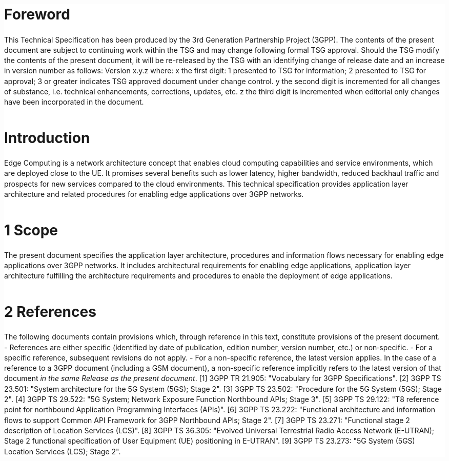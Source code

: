 # Foreword
This Technical Specification has been produced by the 3rd Generation
Partnership Project (3GPP).
The contents of the present document are subject to continuing work within the
TSG and may change following formal TSG approval. Should the TSG modify the
contents of the present document, it will be re-released by the TSG with an
identifying change of release date and an increase in version number as
follows:
Version x.y.z
where:
x the first digit:
1 presented to TSG for information;
2 presented to TSG for approval;
3 or greater indicates TSG approved document under change control.
y the second digit is incremented for all changes of substance, i.e. technical
enhancements, corrections, updates, etc.
z the third digit is incremented when editorial only changes have been
incorporated in the document.
# Introduction
Edge Computing is a network architecture concept that enables cloud computing
capabilities and service environments, which are deployed close to the UE. It
promises several benefits such as lower latency, higher bandwidth, reduced
backhaul traffic and prospects for new services compared to the cloud
environments. This technical specification provides application layer
architecture and related procedures for enabling edge applications over 3GPP
networks.
# 1 Scope
The present document specifies the application layer architecture, procedures
and information flows necessary for enabling edge applications over 3GPP
networks. It includes architectural requirements for enabling edge
applications, application layer architecture fulfilling the architecture
requirements and procedures to enable the deployment of edge applications.
# 2 References
The following documents contain provisions which, through reference in this
text, constitute provisions of the present document.
\- References are either specific (identified by date of publication, edition
number, version number, etc.) or non‑specific.
\- For a specific reference, subsequent revisions do not apply.
\- For a non-specific reference, the latest version applies. In the case of a
reference to a 3GPP document (including a GSM document), a non-specific
reference implicitly refers to the latest version of that document _in the
same Release as the present document_.
[1] 3GPP TR 21.905: \"Vocabulary for 3GPP Specifications\".
[2] 3GPP TS 23.501: \"System architecture for the 5G System (5GS); Stage 2\".
[3] 3GPP TS 23.502: \"Procedure for the 5G System (5GS); Stage 2\".
[4] 3GPP TS 29.522: \"5G System; Network Exposure Function Northbound APIs;
Stage 3\".
[5] 3GPP TS 29.122: \"T8 reference point for northbound Application
Programming Interfaces (APIs)\".
[6] 3GPP TS 23.222: \"Functional architecture and information flows to support
Common API Framework for 3GPP Northbound APIs; Stage 2\".
[7] 3GPP TS 23.271: \"Functional stage 2 description of Location Services
(LCS)\".
[8] 3GPP TS 36.305: \"Evolved Universal Terrestrial Radio Access Network
(E-UTRAN); Stage 2 functional specification of User Equipment (UE) positioning
in E-UTRAN\".
[9] 3GPP TS 23.273: \"5G System (5GS) Location Services (LCS); Stage 2\".